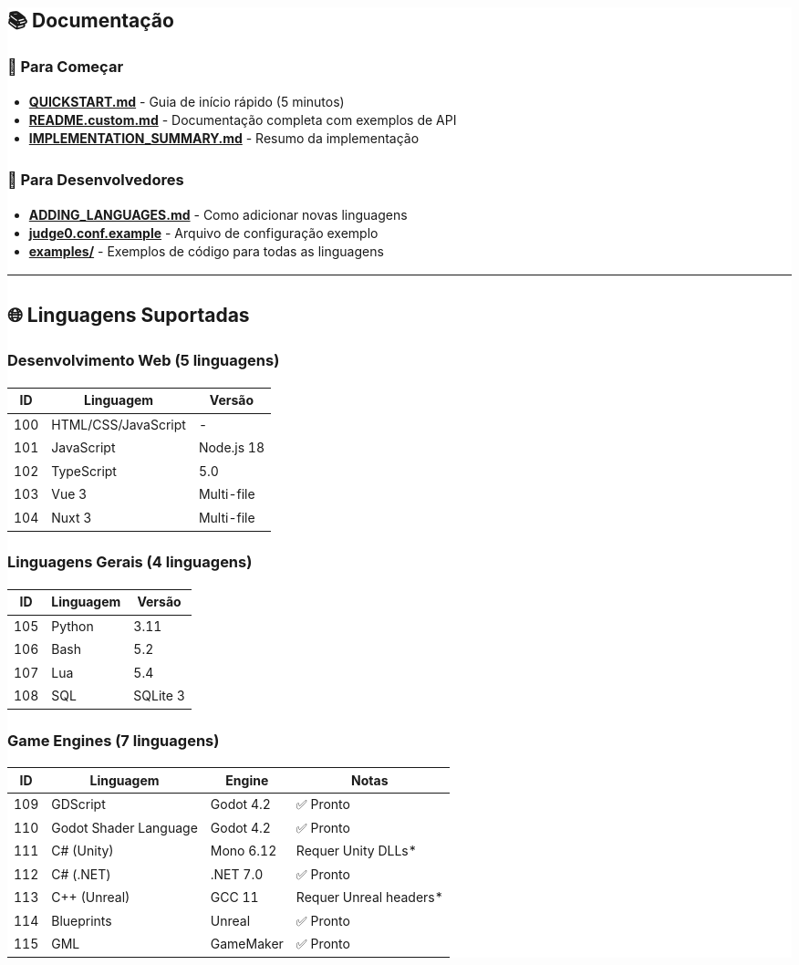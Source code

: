 
## 📚 Documentação

### 🎯 Para Começar
- **[QUICKSTART.md](QUICKSTART.md)** - Guia de início rápido (5 minutos)
- **[README.custom.md](README.custom.md)** - Documentação completa com exemplos de API
- **[IMPLEMENTATION_SUMMARY.md](IMPLEMENTATION_SUMMARY.md)** - Resumo da implementação

### 🔧 Para Desenvolvedores
- **[ADDING_LANGUAGES.md](ADDING_LANGUAGES.md)** - Como adicionar novas linguagens
- **[judge0.conf.example](judge0.conf.example)** - Arquivo de configuração exemplo
- **[examples/](examples/)** - Exemplos de código para todas as linguagens

---

## 🌐 Linguagens Suportadas

### Desenvolvimento Web (5 linguagens)
| ID  | Linguagem | Versão |
|-----|-----------|--------|
| 100 | HTML/CSS/JavaScript | - |
| 101 | JavaScript | Node.js 18 |
| 102 | TypeScript | 5.0 |
| 103 | Vue 3 | Multi-file |
| 104 | Nuxt 3 | Multi-file |

### Linguagens Gerais (4 linguagens)
| ID  | Linguagem | Versão |
|-----|-----------|--------|
| 105 | Python | 3.11 |
| 106 | Bash | 5.2 |
| 107 | Lua | 5.4 |
| 108 | SQL | SQLite 3 |

### Game Engines (7 linguagens)
| ID  | Linguagem | Engine | Notas |
|-----|-----------|--------|-------|
| 109 | GDScript | Godot 4.2 | ✅ Pronto |
| 110 | Godot Shader Language | Godot 4.2 | ✅ Pronto |
| 111 | C# (Unity) | Mono 6.12 | Requer Unity DLLs* |
| 112 | C# (.NET) | .NET 7.0 | ✅ Pronto |
| 113 | C++ (Unreal) | GCC 11 | Requer Unreal headers* |
| 114 | Blueprints | Unreal | ✅ Pronto |
| 115 | GML | GameMaker | ✅ Pronto |
